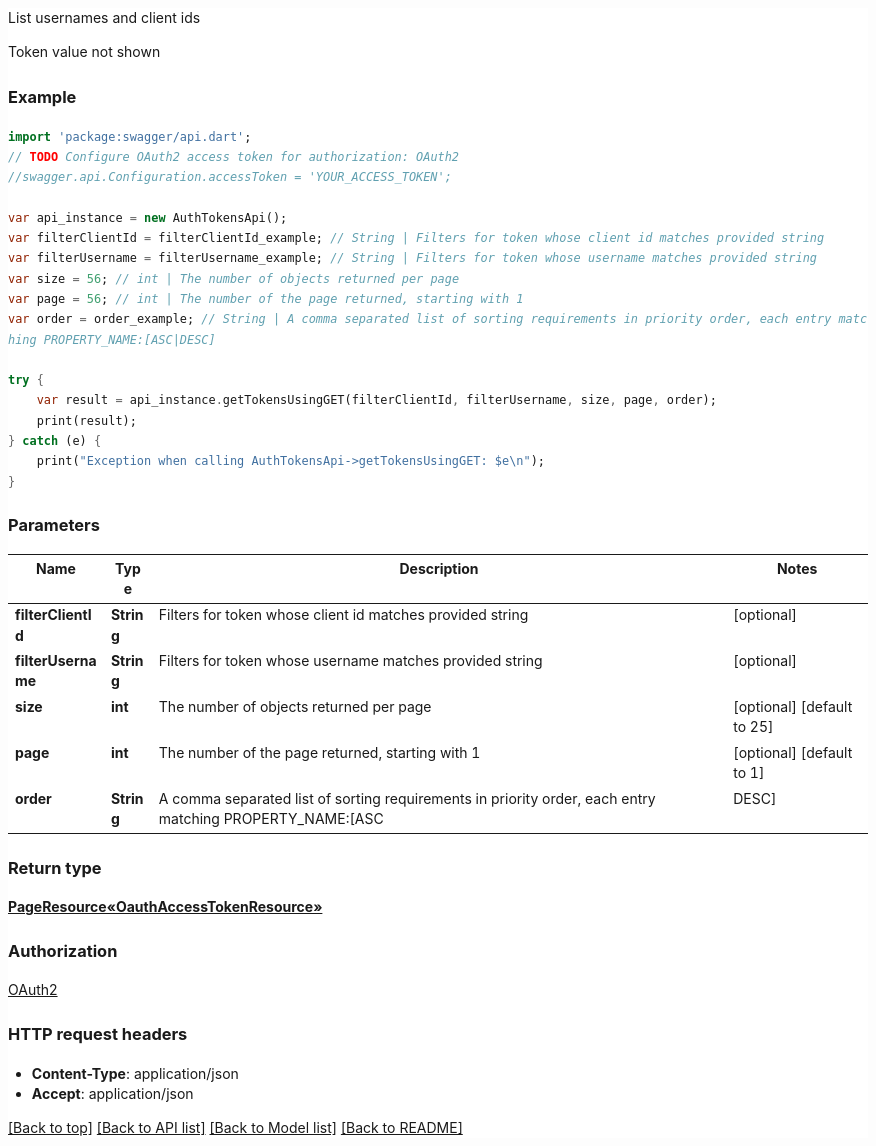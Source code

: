 List usernames and client ids

Token value not shown

### Example 
```dart
import 'package:swagger/api.dart';
// TODO Configure OAuth2 access token for authorization: OAuth2
//swagger.api.Configuration.accessToken = 'YOUR_ACCESS_TOKEN';

var api_instance = new AuthTokensApi();
var filterClientId = filterClientId_example; // String | Filters for token whose client id matches provided string
var filterUsername = filterUsername_example; // String | Filters for token whose username matches provided string
var size = 56; // int | The number of objects returned per page
var page = 56; // int | The number of the page returned, starting with 1
var order = order_example; // String | A comma separated list of sorting requirements in priority order, each entry matching PROPERTY_NAME:[ASC|DESC]

try { 
    var result = api_instance.getTokensUsingGET(filterClientId, filterUsername, size, page, order);
    print(result);
} catch (e) {
    print("Exception when calling AuthTokensApi->getTokensUsingGET: $e\n");
}
```

### Parameters

Name | Type | Description  | Notes
------------- | ------------- | ------------- | -------------
 **filterClientId** | **String**| Filters for token whose client id matches provided string | [optional] 
 **filterUsername** | **String**| Filters for token whose username matches provided string | [optional] 
 **size** | **int**| The number of objects returned per page | [optional] [default to 25]
 **page** | **int**| The number of the page returned, starting with 1 | [optional] [default to 1]
 **order** | **String**| A comma separated list of sorting requirements in priority order, each entry matching PROPERTY_NAME:[ASC|DESC] | [optional] [default to username:ASC]

### Return type

[**PageResource«OauthAccessTokenResource»**](PageResource«OauthAccessTokenResource».md)

### Authorization

[OAuth2](../README.md#OAuth2)

### HTTP request headers

 - **Content-Type**: application/json
 - **Accept**: application/json

[[Back to top]](#) [[Back to API list]](../README.md#documentation-for-api-endpoints) [[Back to Model list]](../README.md#documentation-for-models) [[Back to README]](../README.md)

